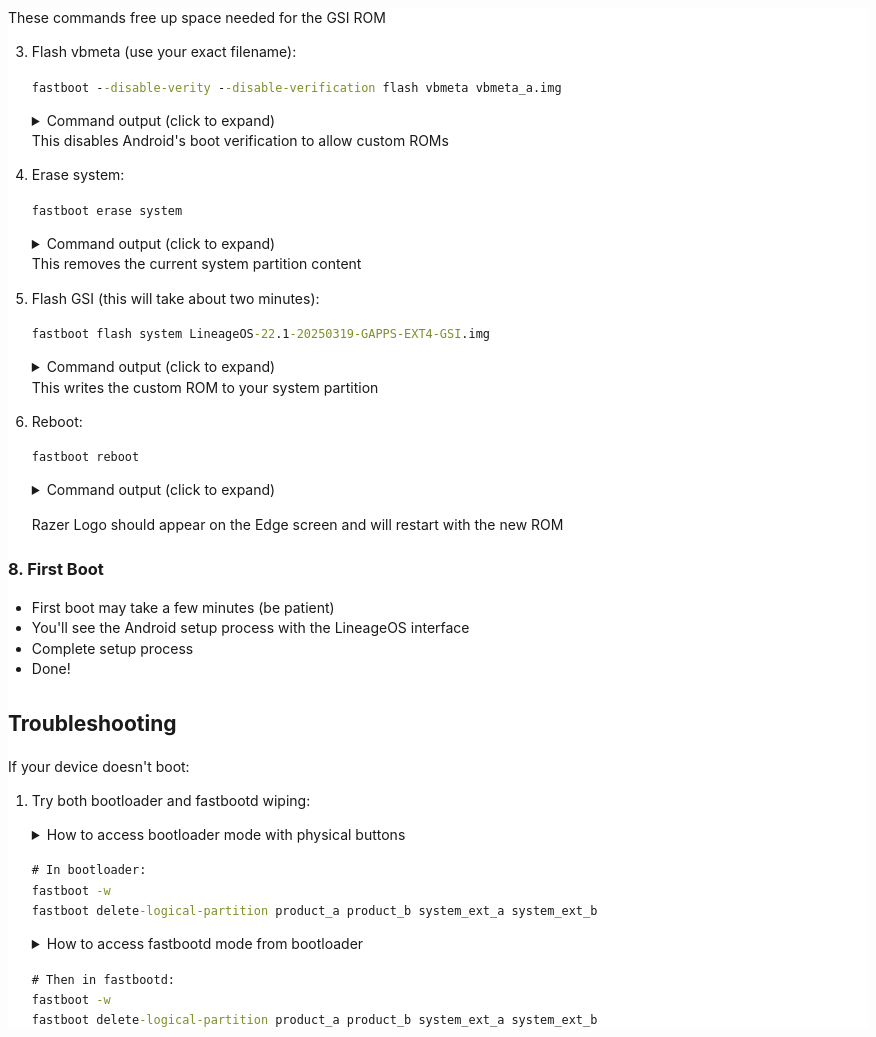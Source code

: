    These commands free up space needed for the GSI ROM
   
3. Flash vbmeta (use your exact filename):

   ```cmd
   fastboot --disable-verity --disable-verification flash vbmeta vbmeta_a.img
   ```
   
   <details><summary>Command output (click to expand)</summary></details>
   This disables Android's boot verification to allow custom ROMs
   
4. Erase system:
   ```cmd
   fastboot erase system
   ```
   
   <details><summary>Command output (click to expand)</summary></details>
   This removes the current system partition content
   
5. Flash GSI (this will take about two minutes):
   ```cmd
   fastboot flash system LineageOS-22.1-20250319-GAPPS-EXT4-GSI.img
   ```
   
   <details><summary>Command output (click to expand)</summary></details>
   This writes the custom ROM to your system partition
   
6. Reboot:
   ```cmd
   fastboot reboot
   ```
   
   <details><summary>Command output (click to expand)</summary></details>
   
   Razer Logo should appear on the Edge screen and will restart with the new ROM

### 8. First Boot

- First boot may take a few minutes (be patient)
- You'll see the Android setup process with the LineageOS interface
- Complete setup process
- Done!

## Troubleshooting

If your device doesn't boot:

1. Try both bootloader and fastbootd wiping:

   <details><summary>How to access bootloader mode with physical buttons</summary></details>
   
   ```cmd
   # In bootloader:
   fastboot -w
   fastboot delete-logical-partition product_a product_b system_ext_a system_ext_b
   ```
   
   <details><summary>How to access fastbootd mode from bootloader</summary></details>
   
   ```cmd
   # Then in fastbootd:
   fastboot -w
   fastboot delete-logical-partition product_a product_b system_ext_a system_ext_b
   ```
   
